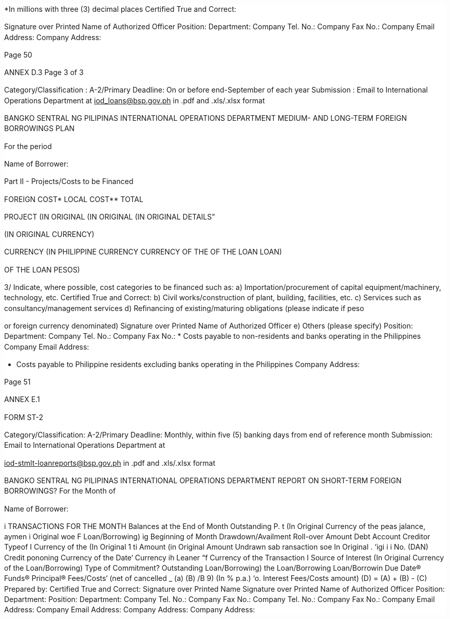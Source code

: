 *In millions with three (3) decimal places Certified True and Correct:

Signature over Printed Name of Authorized Officer Position: Department: Company Tel. No.: Company Fax No.: Company Email Address: Company Address:

Page 50

ANNEX D.3 Page 3 of 3

Category/Classification : A-2/Primary Deadline: On or before end-September of each year Submission : Email to International Operations Department at iod_loans@bsp.gov.ph in .pdf and .xls/.xlsx format

BANGKO SENTRAL NG PILIPINAS INTERNATIONAL OPERATIONS DEPARTMENT MEDIUM- AND LONG-TERM FOREIGN BORROWINGS PLAN

For the period

Name of Borrower:

Part II - Projects/Costs to be Financed

FOREIGN COST* LOCAL COST** TOTAL

PROJECT (IN ORIGINAL (IN ORIGINAL (IN ORIGINAL DETAILS”

(IN ORIGINAL CURRENCY)

CURRENCY (IN PHILIPPINE CURRENCY CURRENCY OF THE OF THE LOAN LOAN)

OF THE LOAN PESOS)

3/ Indicate, where possible, cost categories to be financed such as: a) Importation/procurement of capital equipment/machinery, technology, etc. Certified True and Correct: b) Civil works/construction of plant, building, facilities, etc. c) Services such as consultancy/management services d) Refinancing of existing/maturing obligations (please indicate if peso

or foreign currency denominated) Signature over Printed Name of Authorized Officer e) Others (please specify) Position: Department: Company Tel. No.: Company Fax No.: * Costs payable to non-residents and banks operating in the Philippines Company Email Address:

* Costs payable to Philippine residents excluding banks operating in the Philippines Company Address:

Page 51

ANNEX E.1

FORM ST-2

Category/Classification: A-2/Primary Deadline: Monthly, within five (5) banking days from end of reference month Submission: Email to International Operations Department at

iod-stmlt-loanreports@bsp.gov.ph in .pdf and .xls/.xIsx format

BANGKO SENTRAL NG PILIPINAS INTERNATIONAL OPERATIONS DEPARTMENT REPORT ON SHORT-TERM FOREIGN BORROWINGS? For the Month of <MMM-YYYY>

Name of Borrower:

i TRANSACTIONS FOR THE MONTH Balances at the End of Month Outstanding P. t (In Original Currency of the peas jalance, aymen i Original woe F Loan/Borrowing) ig Beginning of Month Drawdown/Availment Roll-over Amount Debt Account Creditor Typeof I Currency of the (In Original 1 ti Amount (in Original Amount Undrawn sab ransaction soe In Original . ‘igi i i No. (DAN) Credit pononing Currency of the Date‘ Currency ih Leaner “f Currency of the Transaction I Source of Interest (In Original Currency of the Loan/Borrowing) Type of Commitment? Outstanding Loan/Borrowing) the Loan/Borrowing Loan/Borrowin Due Date® Funds® Principal® Fees/Costs‘ (net of cancelled _ (a) (B) /B 9) (In % p.a.) ‘o. Interest Fees/Costs amount) (D) = (A) + (B) - (C) Prepared by: Certified True and Correct: Signature over Printed Name Signature over Printed Name of Authorized Officer Position: Department: Position: Department: Company Tel. No.: Company Fax No.: Company Tel. No.: Company Fax No.: Company Email Address: Company Email Address: Company Address: Company Address:
